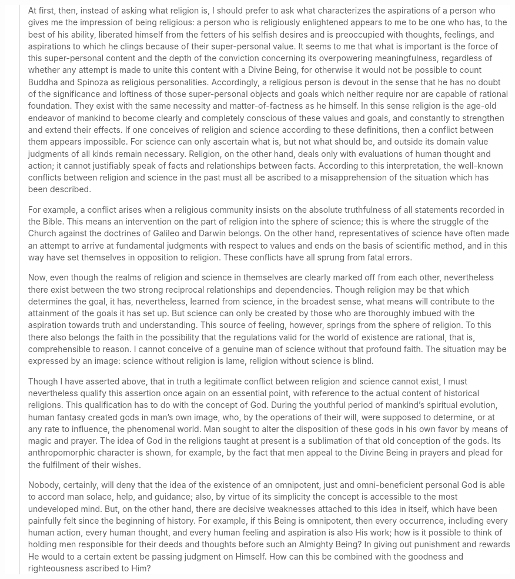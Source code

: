 >At first, then, instead of asking what religion is, I should prefer to ask what characterizes the aspirations of a person who gives me the impression of being religious: a person who is religiously enlightened appears to me to be one who has, to the best of his ability, liberated himself from the fetters of his selfish desires and is preoccupied with thoughts, feelings, and aspirations to which he clings because of their super-personal value. It seems to me that what is important is the force of this super-personal content and the depth of the conviction concerning its overpowering meaningfulness, regardless of whether any attempt is made to unite this content with a Divine Being, for otherwise it would not be possible to count Buddha and Spinoza as religious personalities. Accordingly, a religious person is devout in the sense that he has no doubt of the significance and loftiness of those super-personal objects and goals which neither require nor are capable of rational foundation. They exist with the same necessity and matter-of-factness as he himself. In this sense religion is the age-old endeavor of mankind to become clearly and completely conscious of these values and goals, and constantly to strengthen and extend their effects. If one conceives of religion and science according to these definitions, then a conflict between them appears impossible. For science can only ascertain what is, but not what should be, and outside its domain value judgments of all kinds remain necessary. Religion, on the other hand, deals only with evaluations of human thought and action; it cannot justifiably speak of facts and relationships between facts. According to this interpretation, the well-known conflicts between religion and science in the past must all be ascribed to a misapprehension of the situation which has been described.
>
>For example, a conflict arises when a religious community insists on the absolute truthfulness of all statements recorded in the Bible. This means an intervention on the part of religion into the sphere of science; this is where the struggle of the Church against the doctrines of Galileo and Darwin belongs. On the other hand, representatives of science have often made an attempt to arrive at fundamental judgments with respect to values and ends on the basis of scientific method, and in this way have set themselves in opposition to religion. These conflicts have all sprung from fatal errors.
>
>Now, even though the realms of religion and science in themselves are clearly marked off from each other, nevertheless there exist between the two strong reciprocal relationships and dependencies. Though religion may be that which determines the goal, it has, nevertheless, learned from science, in the broadest sense, what means will contribute to the attainment of the goals it has set up. But science can only be created by those who are thoroughly imbued with the aspiration towards truth and understanding. This source of feeling, however, springs from the sphere of religion. To this there also belongs the faith in the possibility that the regulations valid for the world of existence are rational, that is, comprehensible to reason. I cannot conceive of a genuine man of science without that profound faith. The situation may be expressed by an image: science without religion is lame, religion without science is blind.
>
>Though I have asserted above, that in truth a legitimate conflict between religion and science cannot exist, I must nevertheless qualify this assertion once again on an essential point, with reference to the actual content of historical religions. This qualification has to do with the concept of God. During the youthful period of mankind’s spiritual evolution, human fantasy created gods in man’s own image, who, by the operations of their will, were supposed to determine, or at any rate to influence, the phenomenal world. Man sought to alter the disposition of these gods in his own favor by means of magic and prayer. The idea of God in the religions taught at present is a sublimation of that old conception of the gods. Its anthropomorphic character is shown, for example, by the fact that men appeal to the Divine Being in prayers and plead for the fulfilment of their wishes.
>
>Nobody, certainly, will deny that the idea of the existence of an omnipotent, just and omni-beneficient personal God is able to accord man solace, help, and guidance; also, by virtue of its simplicity the concept is accessible to the most undeveloped mind. But, on the other hand, there are decisive weaknesses attached to this idea in itself, which have been painfully felt since the beginning of history. For example, if this Being is omnipotent, then every occurrence, including every human action, every human thought, and every human feeling and aspiration is also His work; how is it possible to think of holding men responsible for their deeds and thoughts before such an Almighty Being? In giving out punishment and rewards He would to a certain extent be passing judgment on Himself. How can this be combined with the goodness and righteousness ascribed to Him?
>